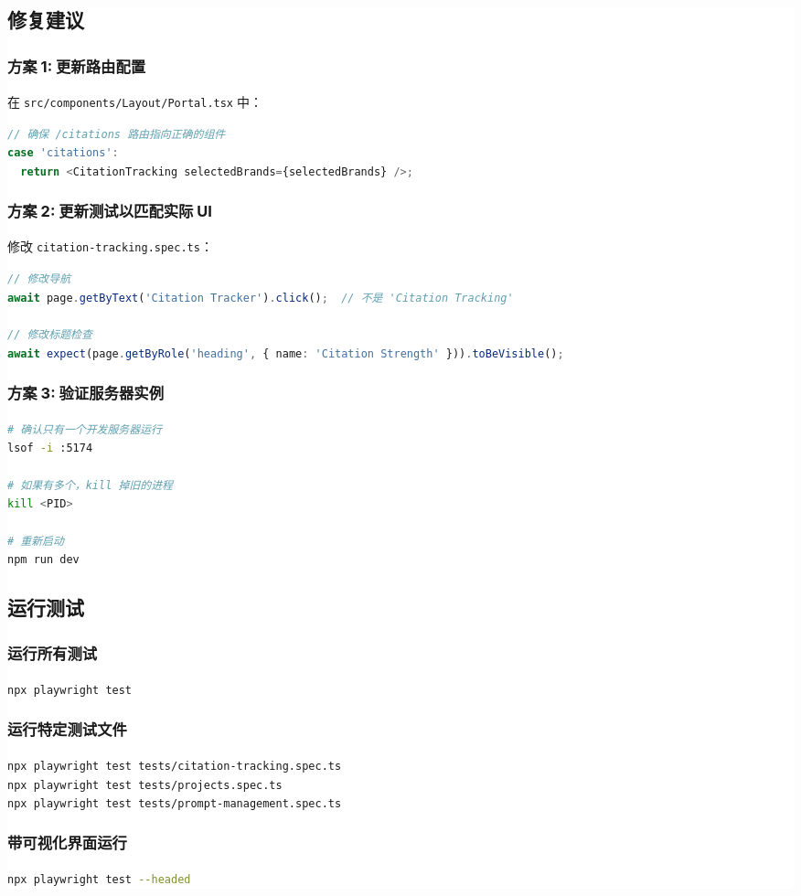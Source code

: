 ## 修复建议

### 方案 1: 更新路由配置
在 `src/components/Layout/Portal.tsx` 中：
```typescript
// 确保 /citations 路由指向正确的组件
case 'citations':
  return <CitationTracking selectedBrands={selectedBrands} />;
```

### 方案 2: 更新测试以匹配实际 UI
修改 `citation-tracking.spec.ts`：
```typescript
// 修改导航
await page.getByText('Citation Tracker').click();  // 不是 'Citation Tracking'

// 修改标题检查
await expect(page.getByRole('heading', { name: 'Citation Strength' })).toBeVisible();
```

### 方案 3: 验证服务器实例
```bash
# 确认只有一个开发服务器运行
lsof -i :5174

# 如果有多个，kill 掉旧的进程
kill <PID>

# 重新启动
npm run dev
```

## 运行测试

### 运行所有测试
```bash
npx playwright test
```

### 运行特定测试文件
```bash
npx playwright test tests/citation-tracking.spec.ts
npx playwright test tests/projects.spec.ts
npx playwright test tests/prompt-management.spec.ts
```

### 带可视化界面运行
```bash
npx playwright test --headed
```
